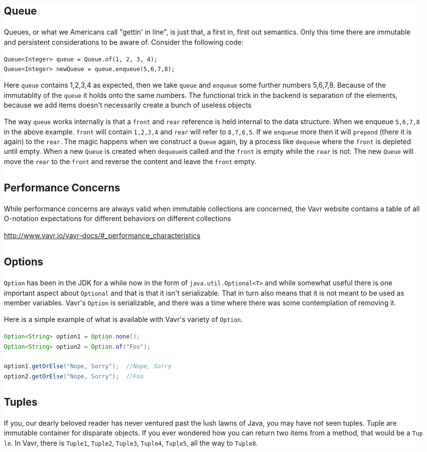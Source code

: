 ## Queue

Queues, or what we Americans call "gettin' in line", is just that, a first in, first out semantics. Only this
time there are immutable and persistent considerations to be aware of. Consider the following code:

```$java
Queue<Integer> queue = Queue.of(1, 2, 3, 4);
Queue<Integer> newQueue = queue.enqueue(5,6,7,8);
```
Here `queue` contains 1,2,3,4 as expected, then we take `queue` and `enqueue` some further
numbers 5,6,7,8.  Because of the immutablity of the `queue` it holds onto the same numbers.
The functional trick in the backend is separation of the elements, because we add items doesn't
necessarily create a bunch of useless objects

The way `queue` works internally is that a `front` and `rear` reference is held internal to the
data structure.  When we enqueue `5,6,7,8` in the above example. `front` will contain `1,2,3,4` and 
`rear` will refer to `8,7,6,5`.  If we `enqueue` more then it will `prepend` (there it is again) to the
`rear`.  The magic happens when we construct a `Queue` again, by a process like `dequeue` where the `front` 
is depleted until empty. When a new `Queue` is created when `dequeue`is called and the `front` is empty 
while the `rear` is not. The new `Queue` will move the `rear` to the `front` and reverse the content and 
 leave the `front` empty.
 
            
## Performance Concerns

While performance concerns are always valid when immutable collections are concerned, the Vavr website contains a table of all O-notation expectations for different behaviors on different collections

http://www.vavr.io/vavr-docs/#_performance_characteristics

## Options

`Option` has been in the JDK for a while now in the form of `java.util.Optional<T>` and while somewhat useful there is one important aspect about `Optional` and that is that it isn't serializable. That in turn also means that it is not meant to be used as member variables. Vavr's `Option` is serializable, and there was a time where there was some contemplation of removing it.
 
 Here is a simple example of what is available with Vavr's variety of `Option`.
 
```java
Option<String> option1 = Option.none();
Option<String> option2 = Option.of("Foo");

option1.getOrElse("Nope, Sorry");  //Nope, Sorry
option2.getOrElse("Nope, Sorry");  //Foo
```

## Tuples
If you, our dearly beloved reader has never ventured past the lush lawns of Java, you may have not seen tuples. Tuple are immutable container for disparate objects. If you ever wondered how you can return two items from a method, that would be a `Tuple`. In Vavr, there is `Tuple1`, `Tuple2`, `Tuple3`, `Tuple4`, `Tuple5`, all the way to `Tuple8`. 
  